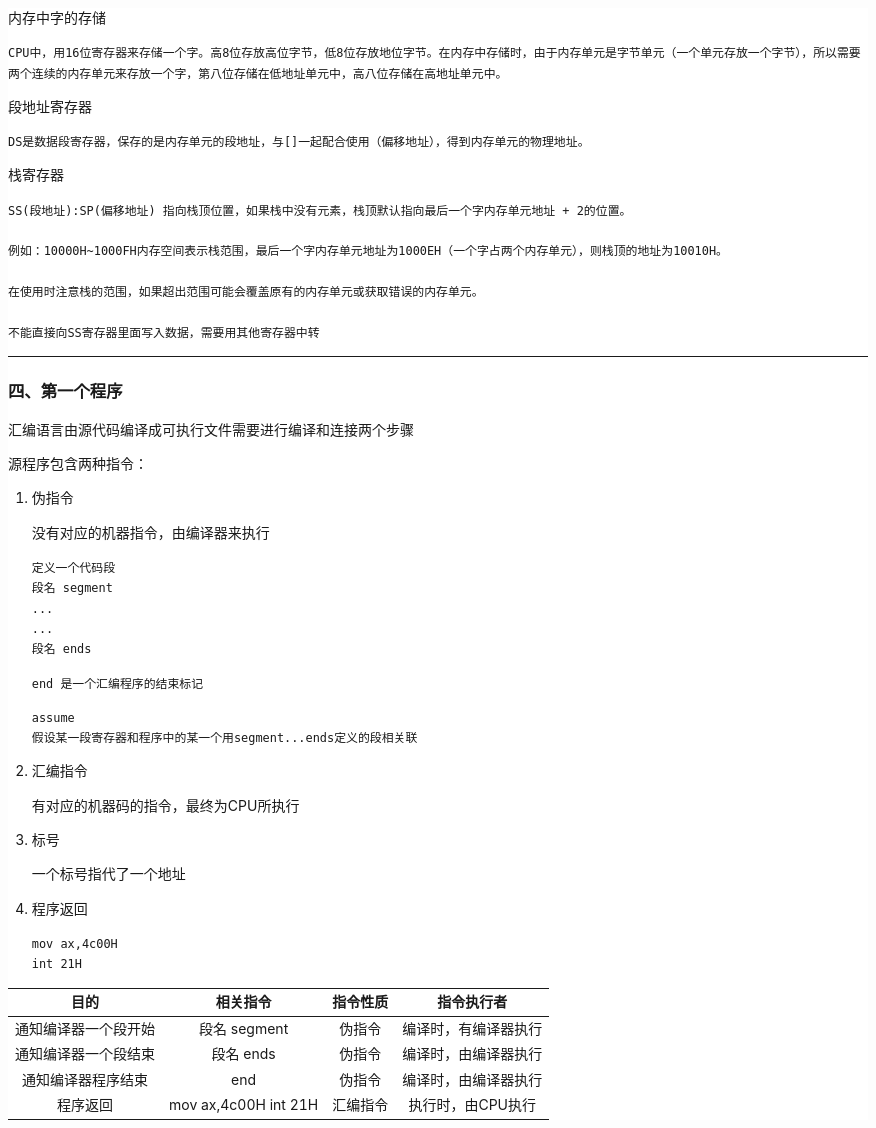 内存中字的存储

    CPU中，用16位寄存器来存储一个字。高8位存放高位字节，低8位存放地位字节。在内存中存储时，由于内存单元是字节单元（一个单元存放一个字节），所以需要两个连续的内存单元来存放一个字，第八位存储在低地址单元中，高八位存储在高地址单元中。

段地址寄存器

    DS是数据段寄存器，保存的是内存单元的段地址，与[]一起配合使用（偏移地址），得到内存单元的物理地址。

栈寄存器

    SS(段地址):SP(偏移地址) 指向栈顶位置，如果栈中没有元素，栈顶默认指向最后一个字内存单元地址 + 2的位置。

    例如：10000H~1000FH内存空间表示栈范围，最后一个字内存单元地址为1000EH（一个字占两个内存单元），则栈顶的地址为10010H。

    在使用时注意栈的范围，如果超出范围可能会覆盖原有的内存单元或获取错误的内存单元。

    不能直接向SS寄存器里面写入数据，需要用其他寄存器中转

- - -

### 四、第一个程序

汇编语言由源代码编译成可执行文件需要进行编译和连接两个步骤

源程序包含两种指令：

1. 伪指令

    没有对应的机器指令，由编译器来执行
    ```
    定义一个代码段
    段名 segment
    ...
    ...
    段名 ends
    ```
    ```
    end 是一个汇编程序的结束标记
    ```
    ```
    assume 
    假设某一段寄存器和程序中的某一个用segment...ends定义的段相关联
    ```

2. 汇编指令

    有对应的机器码的指令，最终为CPU所执行

3. 标号

    一个标号指代了一个地址

4. 程序返回

    ```
    mov ax,4c00H
    int 21H
    ```
|目的|相关指令|指令性质|指令执行者|
|:-:|:-:|:-:|:-:|
|通知编译器一个段开始|段名 segment|伪指令|编译时，有编译器执行|
|通知编译器一个段结束|段名 ends|伪指令|编译时，由编译器执行|
|通知编译器程序结束|end|伪指令|编译时，由编译器执行|
|程序返回|mov ax,4c00H int 21H|汇编指令|执行时，由CPU执行|
